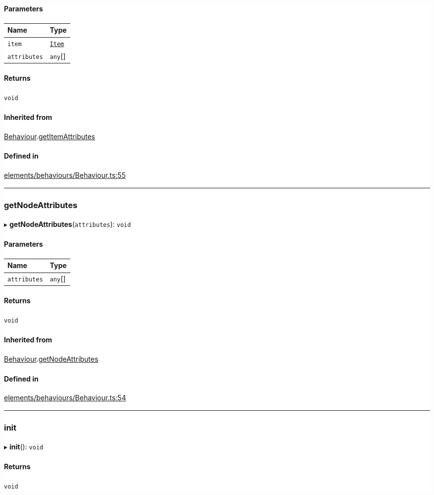 #### Parameters

| Name | Type |
| :------ | :------ |
| `item` | [`Item`](item.md) |
| `attributes` | `any`[] |

#### Returns

`void`

#### Inherited from

[Behaviour](behaviour.md).[getItemAttributes](behaviour.md#getitemattributes)

#### Defined in

[elements/behaviours/Behaviour.ts:55](https://github.com/bpmnServer/bpmn-server/blob/b56411b/src/elements/behaviours/Behaviour.ts#L55)

___

### getNodeAttributes

▸ **getNodeAttributes**(`attributes`): `void`

#### Parameters

| Name | Type |
| :------ | :------ |
| `attributes` | `any`[] |

#### Returns

`void`

#### Inherited from

[Behaviour](behaviour.md).[getNodeAttributes](behaviour.md#getnodeattributes)

#### Defined in

[elements/behaviours/Behaviour.ts:54](https://github.com/bpmnServer/bpmn-server/blob/b56411b/src/elements/behaviours/Behaviour.ts#L54)

___

### init

▸ **init**(): `void`

#### Returns

`void`
